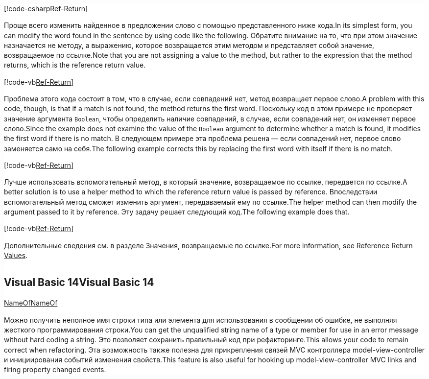 [!code-csharp[Ref-Return](../../../samples/snippets/visualbasic/getting-started/ref-returns.cs)]

<span data-ttu-id="c7fa4-195">Проще всего изменить найденное в предложении слово с помощью представленного ниже кода.</span><span class="sxs-lookup"><span data-stu-id="c7fa4-195">In its simplest form, you can modify the word found in the sentence by using code like the following.</span></span> <span data-ttu-id="c7fa4-196">Обратите внимание на то, что при этом значение назначается не методу, а выражению, которое возвращается этим методом и представляет собой значение, возвращаемое по ссылке.</span><span class="sxs-lookup"><span data-stu-id="c7fa4-196">Note that you are not assigning a value to the method, but rather to the expression that the method returns, which is the reference return value.</span></span>

[!code-vb[Ref-Return](../../../samples/snippets/visualbasic/getting-started/ref-return.vb#1)]

<span data-ttu-id="c7fa4-197">Проблема этого кода состоит в том, что в случае, если совпадений нет, метод возвращает первое слово.</span><span class="sxs-lookup"><span data-stu-id="c7fa4-197">A problem with this code, though, is that if a match is not found, the method returns the first word.</span></span> <span data-ttu-id="c7fa4-198">Поскольку код в этом примере не проверяет значение аргумента `Boolean`, чтобы определить наличие совпадений, в случае, если совпадений нет, он изменяет первое слово.</span><span class="sxs-lookup"><span data-stu-id="c7fa4-198">Since the example does not examine the value of the `Boolean` argument to determine whether a match is found, it modifies the first word if there is no match.</span></span> <span data-ttu-id="c7fa4-199">В следующем примере эта проблема решена — если совпадений нет, первое слово заменяется само на себя.</span><span class="sxs-lookup"><span data-stu-id="c7fa4-199">The following example corrects this by replacing the first word with itself if there is no match.</span></span>

[!code-vb[Ref-Return](../../../samples/snippets/visualbasic/getting-started/ref-return.vb#2)]

<span data-ttu-id="c7fa4-200">Лучше использовать вспомогательный метод, в который значение, возвращаемое по ссылке, передается по ссылке.</span><span class="sxs-lookup"><span data-stu-id="c7fa4-200">A better solution is to use a helper method to which the reference return value is passed by reference.</span></span> <span data-ttu-id="c7fa4-201">Впоследствии вспомогательный метод сможет изменить аргумент, передаваемый ему по ссылке.</span><span class="sxs-lookup"><span data-stu-id="c7fa4-201">The helper method can then modify the argument passed to it by reference.</span></span> <span data-ttu-id="c7fa4-202">Эту задачу решает следующий код.</span><span class="sxs-lookup"><span data-stu-id="c7fa4-202">The following example does that.</span></span>

[!code-vb[Ref-Return](../../../samples/snippets/visualbasic/getting-started/ref-return-helper.vb#1)]

<span data-ttu-id="c7fa4-203">Дополнительные сведения см. в разделе [Значения, возвращаемые по ссылке](../programming-guide/language-features/procedures/ref-return-values.md).</span><span class="sxs-lookup"><span data-stu-id="c7fa4-203">For more information, see [Reference Return Values](../programming-guide/language-features/procedures/ref-return-values.md).</span></span>

## <a name="visual-basic-14"></a><span data-ttu-id="c7fa4-204">Visual Basic 14</span><span class="sxs-lookup"><span data-stu-id="c7fa4-204">Visual Basic 14</span></span>

[<span data-ttu-id="c7fa4-205">NameOf</span><span class="sxs-lookup"><span data-stu-id="c7fa4-205">NameOf</span></span>](../language-reference/operators/nameof.md)

<span data-ttu-id="c7fa4-206">Можно получить неполное имя строки типа или элемента для использования в сообщении об ошибке, не выполняя жесткого программирования строки.</span><span class="sxs-lookup"><span data-stu-id="c7fa4-206">You can get the unqualified string name of a type or member for use in an error message without hard coding a string.</span></span>  <span data-ttu-id="c7fa4-207">Это позволяет сохранить правильный код при рефакторинге.</span><span class="sxs-lookup"><span data-stu-id="c7fa4-207">This allows your code to remain correct when refactoring.</span></span>  <span data-ttu-id="c7fa4-208">Эта возможность также полезна для прикрепления связей MVC контроллера model-view-controller и инициирования событий изменения свойств.</span><span class="sxs-lookup"><span data-stu-id="c7fa4-208">This feature is also useful for hooking up model-view-controller MVC links and firing property changed events.</span></span>
